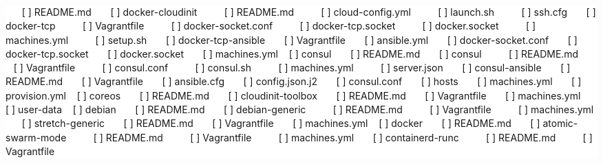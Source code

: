           [ ] README.md
          [ ] docker-cloudinit
             [ ] README.md
             [ ] cloud-config.yml
             [ ] launch.sh
             [ ] ssh.cfg
          [ ] docker-tcp
             [ ] Vagrantfile
             [ ] docker-socket.conf
             [ ] docker-tcp.socket
             [ ] docker.socket
             [ ] machines.yml
             [ ] setup.sh
          [ ] docker-tcp-ansible
              [ ] Vagrantfile
              [ ] ansible.yml
              [ ] docker-socket.conf
              [ ] docker-tcp.socket
              [ ] docker.socket
              [ ] machines.yml
       [ ] consul
          [ ] README.md
          [ ] consul
             [ ] README.md
             [ ] Vagrantfile
             [ ] consul.conf
             [ ] consul.sh
             [ ] machines.yml
             [ ] server.json
          [ ] consul-ansible
              [ ] README.md
              [ ] Vagrantfile
              [ ] ansible.cfg
              [ ] config.json.j2
              [ ] consul.conf
              [ ] hosts
              [ ] machines.yml
              [ ] provision.yml
       [ ] coreos
          [ ] README.md
          [ ] cloudinit-toolbox
              [ ] README.md
              [ ] Vagrantfile
              [ ] machines.yml
              [ ] user-data
       [ ] debian
          [ ] README.md
          [ ] debian-generic
             [ ] README.md
             [ ] Vagrantfile
             [ ] machines.yml
          [ ] stretch-generic
              [ ] README.md
              [ ] Vagrantfile
              [ ] machines.yml
       [ ] docker
          [ ] README.md
          [ ] atomic-swarm-mode
             [ ] README.md
             [ ] Vagrantfile
             [ ] machines.yml
          [ ] containerd-runc
             [ ] README.md
             [ ] Vagrantfile
